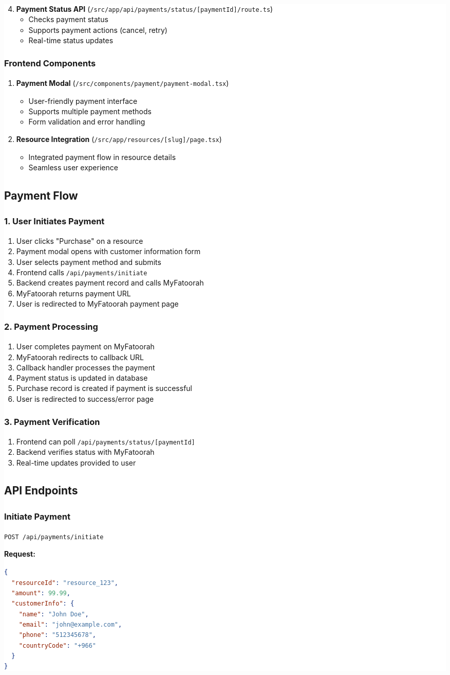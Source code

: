 4. **Payment Status API** (`/src/app/api/payments/status/[paymentId]/route.ts`)
   - Checks payment status
   - Supports payment actions (cancel, retry)
   - Real-time status updates

### Frontend Components

1. **Payment Modal** (`/src/components/payment/payment-modal.tsx`)
   - User-friendly payment interface
   - Supports multiple payment methods
   - Form validation and error handling

2. **Resource Integration** (`/src/app/resources/[slug]/page.tsx`)
   - Integrated payment flow in resource details
   - Seamless user experience

## Payment Flow

### 1. User Initiates Payment
1. User clicks "Purchase" on a resource
2. Payment modal opens with customer information form
3. User selects payment method and submits
4. Frontend calls `/api/payments/initiate`
5. Backend creates payment record and calls MyFatoorah
6. MyFatoorah returns payment URL
7. User is redirected to MyFatoorah payment page

### 2. Payment Processing
1. User completes payment on MyFatoorah
2. MyFatoorah redirects to callback URL
3. Callback handler processes the payment
4. Payment status is updated in database
5. Purchase record is created if payment is successful
6. User is redirected to success/error page

### 3. Payment Verification
1. Frontend can poll `/api/payments/status/[paymentId]`
2. Backend verifies status with MyFatoorah
3. Real-time updates provided to user

## API Endpoints

### Initiate Payment
```
POST /api/payments/initiate
```

**Request:**
```json
{
  "resourceId": "resource_123",
  "amount": 99.99,
  "customerInfo": {
    "name": "John Doe",
    "email": "john@example.com",
    "phone": "512345678",
    "countryCode": "+966"
  }
}
```
